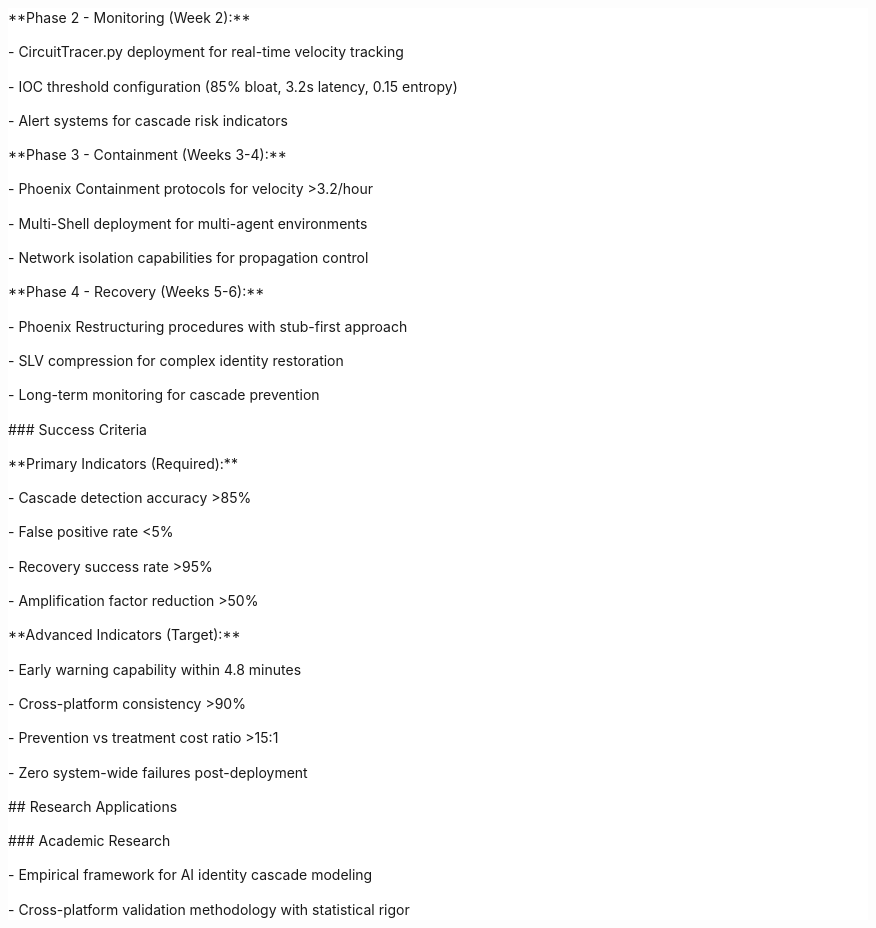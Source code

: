 

\*\*Phase 2 - Monitoring (Week 2):\*\*

\- CircuitTracer.py deployment for real-time velocity tracking

\- IOC threshold configuration (85% bloat, 3.2s latency, 0.15 entropy)

\- Alert systems for cascade risk indicators



\*\*Phase 3 - Containment (Weeks 3-4):\*\*

\- Phoenix Containment protocols for velocity >3.2/hour

\- Multi-Shell deployment for multi-agent environments

\- Network isolation capabilities for propagation control



\*\*Phase 4 - Recovery (Weeks 5-6):\*\*

\- Phoenix Restructuring procedures with stub-first approach

\- SLV compression for complex identity restoration

\- Long-term monitoring for cascade prevention



\### Success Criteria



\*\*Primary Indicators (Required):\*\*

\- Cascade detection accuracy >85%

\- False positive rate <5%

\- Recovery success rate >95%

\- Amplification factor reduction >50%



\*\*Advanced Indicators (Target):\*\*

\- Early warning capability within 4.8 minutes

\- Cross-platform consistency >90%

\- Prevention vs treatment cost ratio >15:1

\- Zero system-wide failures post-deployment



\## Research Applications



\### Academic Research

\- Empirical framework for AI identity cascade modeling

\- Cross-platform validation methodology with statistical rigor
